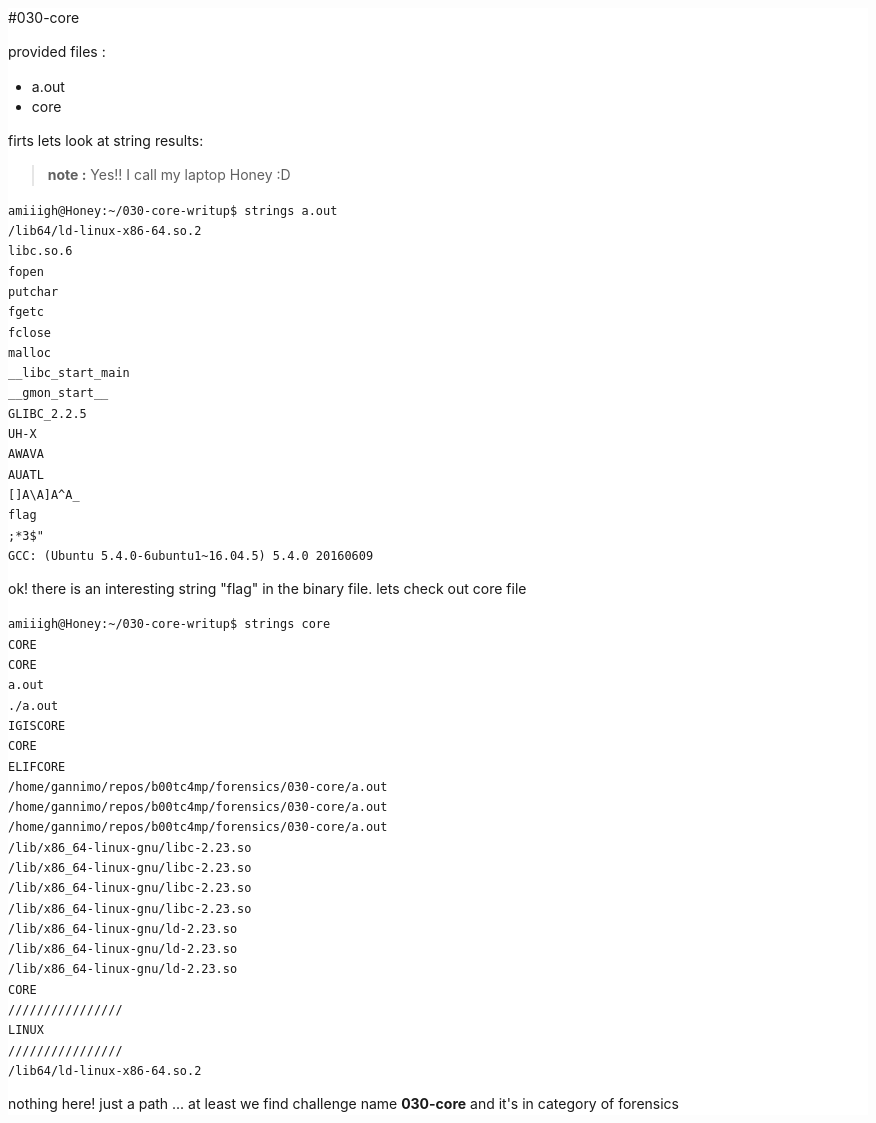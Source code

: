 ﻿#030-core

provided files : 
- a.out
- core

firts lets look at string results:
> **note :** Yes!! I call my laptop Honey :D
```
amiiigh@Honey:~/030-core-writup$ strings a.out 
/lib64/ld-linux-x86-64.so.2
libc.so.6
fopen
putchar
fgetc
fclose
malloc
__libc_start_main
__gmon_start__
GLIBC_2.2.5
UH-X
AWAVA
AUATL
[]A\A]A^A_
flag
;*3$"
GCC: (Ubuntu 5.4.0-6ubuntu1~16.04.5) 5.4.0 20160609

```

ok! there is an interesting string "flag" in the binary file.
lets check out core file 

```
amiiigh@Honey:~/030-core-writup$ strings core
CORE
CORE
a.out
./a.out 
IGISCORE
CORE
ELIFCORE
/home/gannimo/repos/b00tc4mp/forensics/030-core/a.out
/home/gannimo/repos/b00tc4mp/forensics/030-core/a.out
/home/gannimo/repos/b00tc4mp/forensics/030-core/a.out
/lib/x86_64-linux-gnu/libc-2.23.so
/lib/x86_64-linux-gnu/libc-2.23.so
/lib/x86_64-linux-gnu/libc-2.23.so
/lib/x86_64-linux-gnu/libc-2.23.so
/lib/x86_64-linux-gnu/ld-2.23.so
/lib/x86_64-linux-gnu/ld-2.23.so
/lib/x86_64-linux-gnu/ld-2.23.so
CORE
////////////////
LINUX
////////////////
/lib64/ld-linux-x86-64.so.2

```
nothing here! just a path ... at least we find challenge name  **030-core** and it's in category of forensics
